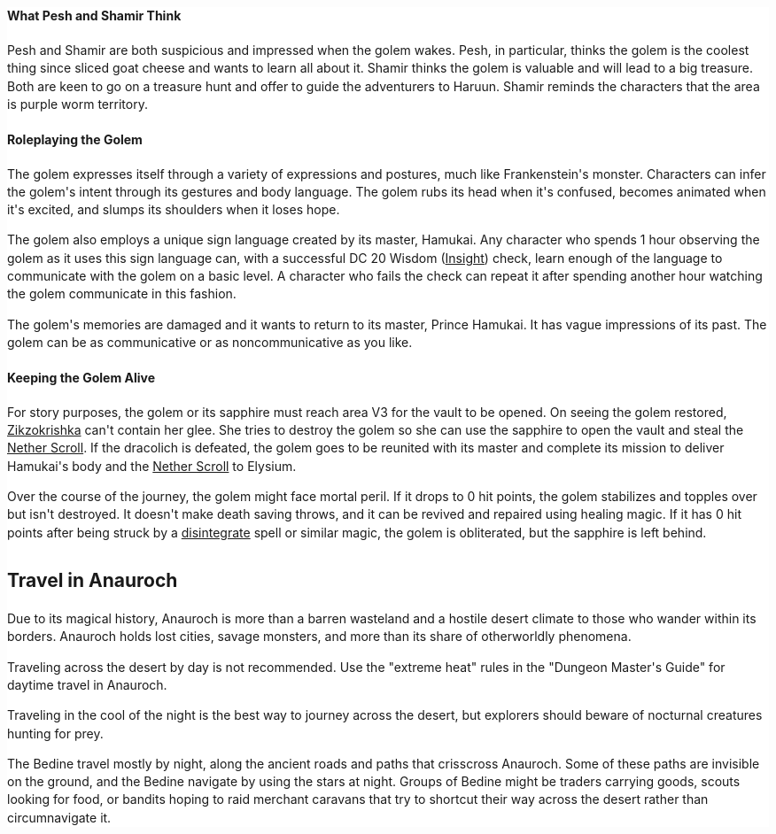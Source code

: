 #### What Pesh and Shamir Think

Pesh and Shamir are both suspicious and impressed when the golem wakes. Pesh, in particular, thinks the golem is the coolest thing since sliced goat cheese and wants to learn all about it. Shamir thinks the golem is valuable and will lead to a big treasure. Both are keen to go on a treasure hunt and offer to guide the adventurers to Haruun. Shamir reminds the characters that the area is purple worm territory.

#### Roleplaying the Golem

The golem expresses itself through a variety of expressions and postures, much like Frankenstein's monster. Characters can infer the golem's intent through its gestures and body language. The golem rubs its head when it's confused, becomes animated when it's excited, and slumps its shoulders when it loses hope.

The golem also employs a unique sign language created by its master, Hamukai. Any character who spends 1 hour observing the golem as it uses this sign language can, with a successful DC 20 Wisdom ([Insight](Mechanics/Rules/skills.md#Insight)) check, learn enough of the language to communicate with the golem on a basic level. A character who fails the check can repeat it after spending another hour watching the golem communicate in this fashion.

The golem's memories are damaged and it wants to return to its master, Prince Hamukai. It has vague impressions of its past. The golem can be as communicative or as noncommunicative as you like.

#### Keeping the Golem Alive

For story purposes, the golem or its sapphire must reach area V3 for the vault to be opened. On seeing the golem restored, [Zikzokrishka](Mechanics/bestiary/npc/zikzokrishka-cm.md) can't contain her glee. She tries to destroy the golem so she can use the sapphire to open the vault and steal the [Nether Scroll](Mechanics/items/nether-scroll-of-azumar-cm.md). If the dracolich is defeated, the golem goes to be reunited with its master and complete its mission to deliver Hamukai's body and the [Nether Scroll](Mechanics/items/nether-scroll-of-azumar-cm.md) to Elysium.

Over the course of the journey, the golem might face mortal peril. If it drops to 0 hit points, the golem stabilizes and topples over but isn't destroyed. It doesn't make death saving throws, and it can be revived and repaired using healing magic. If it has 0 hit points after being struck by a [disintegrate](Mechanics/spells/disintegrate.md) spell or similar magic, the golem is obliterated, but the sapphire is left behind.

## Travel in Anauroch

Due to its magical history, Anauroch is more than a barren wasteland and a hostile desert climate to those who wander within its borders. Anauroch holds lost cities, savage monsters, and more than its share of otherworldly phenomena.

Traveling across the desert by day is not recommended. Use the "extreme heat" rules in the "Dungeon Master's Guide" for daytime travel in Anauroch.

Traveling in the cool of the night is the best way to journey across the desert, but explorers should beware of nocturnal creatures hunting for prey.

The Bedine travel mostly by night, along the ancient roads and paths that crisscross Anauroch. Some of these paths are invisible on the ground, and the Bedine navigate by using the stars at night. Groups of Bedine might be traders carrying goods, scouts looking for food, or bandits hoping to raid merchant caravans that try to shortcut their way across the desert rather than circumnavigate it.

